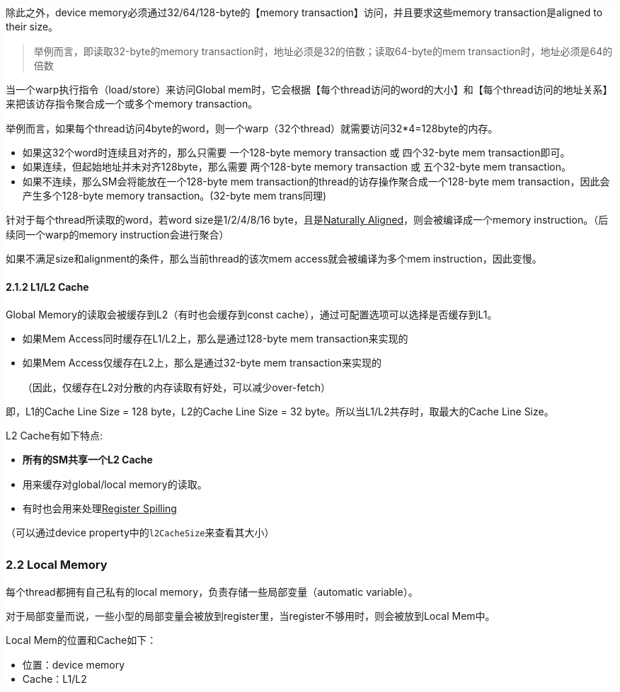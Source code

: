 除此之外，device memory必须通过32/64/128-byte的【memory transaction】访问，并且要求这些memory transaction是aligned to their size。

> 举例而言，即读取32-byte的memory transaction时，地址必须是32的倍数；读取64-byte的mem transaction时，地址必须是64的倍数



当一个warp执行指令（load/store）来访问Global mem时，它会根据【每个thread访问的word的大小】和【每个thread访问的地址关系】来把该访存指令聚合成一个或多个memory transaction。

举例而言，如果每个thread访问4byte的word，则一个warp（32个thread）就需要访问32*4=128byte的内存。

- 如果这32个word时连续且对齐的，那么只需要 一个128-byte memory transaction 或 四个32-byte mem transaction即可。
- 如果连续，但起始地址并未对齐128byte，那么需要 两个128-byte memory transaction 或 五个32-byte mem transaction。
- 如果不连续，那么SM会将能放在一个128-byte mem transaction的thread的访存操作聚合成一个128-byte mem transaction，因此会产生多个128-byte memory transaction。(32-byte mem trans同理)



针对于每个thread所读取的word，若word size是1/2/4/8/16 byte，且是[Naturally Aligned](onenote:#GPU的MemCache&section-id={5C77B0DB-D635-4E98-9899-D7852F21785F}&page-id={7847E1B9-8CF9-465D-8419-333CEE0088F8}&object-id={B772E8B5-9194-4B31-A577-B39F9AA189ED}&D&base-path=https://d.docs.live.net/606463c833bea118/Documents/Distribute%20Computing/GPU.one)，则会被编译成一个memory instruction。（后续同一个warp的memory instruction会进行聚合）

如果不满足size和alignment的条件，那么当前thread的该次mem access就会被编译为多个mem instruction，因此变慢。

#### 2.1.2 L1/L2 Cache

Global Memory的读取会被缓存到L2（有时也会缓存到const cache），通过可配置选项可以选择是否缓存到L1。

- 如果Mem Access同时缓存在L1/L2上，那么是通过128-byte mem transaction来实现的

- 如果Mem Access仅缓存在L2上，那么是通过32-byte mem transaction来实现的

  （因此，仅缓存在L2对分散的内存读取有好处，可以减少over-fetch）

即，L1的Cache Line Size = 128 byte，L2的Cache Line Size = 32 byte。所以当L1/L2共存时，取最大的Cache Line Size。



L2 Cache有如下特点:

- **所有的SM共享一个L2 Cache**

- 用来缓存对global/local memory的读取。
- 有时也会用来处理[Register Spilling](onenote:#GPU的MemCache&section-id={5C77B0DB-D635-4E98-9899-D7852F21785F}&page-id={7847E1B9-8CF9-465D-8419-333CEE0088F8}&object-id={666E7C1D-9939-42DD-863A-3192F83CB330}&D&base-path=https://d.docs.live.net/606463c833bea118/Documents/Distribute%20Computing/GPU.one)

（可以通过device property中的`l2CacheSize`来查看其大小）

### 2.2 Local  Memory

每个thread都拥有自己私有的local memory，负责存储一些局部变量（automatic variable）。

对于局部变量而说，一些小型的局部变量会被放到register里，当register不够用时，则会被放到Local Mem中。



Local Mem的位置和Cache如下：

- 位置：device memory
- Cache：L1/L2
